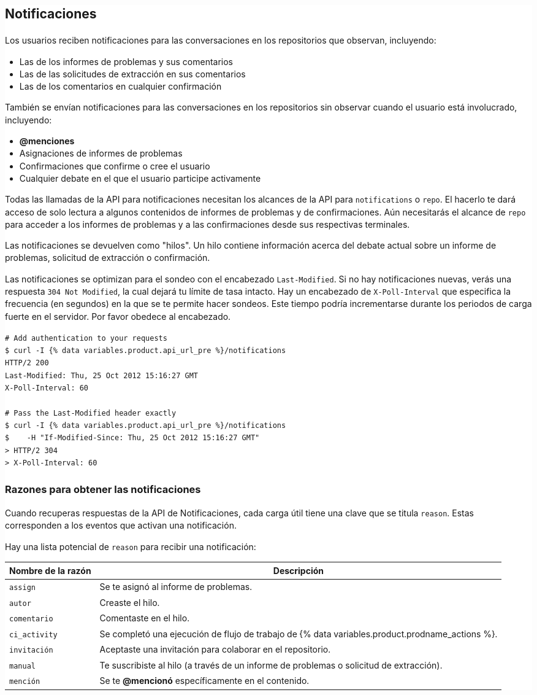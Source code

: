 ```xml
```

## Notificaciones

Los usuarios reciben notificaciones para las conversaciones en los repositorios que observan, incluyendo:

* Las de los informes de problemas y sus comentarios
* Las de las solicitudes de extracción en sus comentarios
* Las de los comentarios en cualquier confirmación

También se envían notificaciones para las conversaciones en los repositorios sin observar cuando el usuario está involucrado, incluyendo:

* **@menciones**
* Asignaciones de informes de problemas
* Confirmaciones que confirme o cree el usuario
* Cualquier debate en el que el usuario participe activamente

Todas las llamadas de la API para notificaciones necesitan los alcances de la API para `notifications` o `repo`.  El hacerlo te dará acceso de solo lectura a algunos contenidos de informes de problemas y de confirmaciones. Aún necesitarás el alcance de `repo` para acceder a los informes de problemas y a las confirmaciones desde sus respectivas terminales.

Las notificaciones se devuelven como "hilos".  Un hilo contiene información acerca del debate actual sobre un informe de problemas, solicitud de extracción o confirmación.

Las notificaciones se optimizan para el sondeo con el encabezado `Last-Modified`.  Si no hay notificaciones nuevas, verás una respuesta `304 Not Modified`, la cual dejará tu límite de tasa intacto.  Hay un encabezado de `X-Poll-Interval` que especifica la frecuencia (en segundos) en la que se te permite hacer sondeos.  Este tiempo podría incrementarse durante los periodos de carga fuerte en el servidor.  Por favor obedece al encabezado.

``` shell
# Add authentication to your requests
$ curl -I {% data variables.product.api_url_pre %}/notifications
HTTP/2 200
Last-Modified: Thu, 25 Oct 2012 15:16:27 GMT
X-Poll-Interval: 60

# Pass the Last-Modified header exactly
$ curl -I {% data variables.product.api_url_pre %}/notifications
$    -H "If-Modified-Since: Thu, 25 Oct 2012 15:16:27 GMT"
> HTTP/2 304
> X-Poll-Interval: 60
```

### Razones para obtener las notificaciones

Cuando recuperas respuestas de la API de Notificaciones, cada carga útil tiene una clave que se titula `reason`. Estas corresponden a los eventos que activan una notificación.

Hay una lista potencial de `reason` para recibir una notificación:

| Nombre de la razón | Descripción                                                                                                                                                                                                |
| ------------------ | ---------------------------------------------------------------------------------------------------------------------------------------------------------------------------------------------------------- |
| `assign`           | Se te asignó al informe de problemas.                                                                                                                                                                      |
| `autor`            | Creaste el hilo.                                                                                                                                                                                           |
| `comentario`       | Comentaste en el hilo.                                                                                                                                                                                     |
| `ci_activity`      | Se completó una ejecución de flujo de trabajo de {% data variables.product.prodname_actions %}.                                                                                                            |
| `invitación`       | Aceptaste una invitación para colaborar en el repositorio.                                                                                                                                                 |
| `manual`           | Te suscribiste al hilo (a través de un informe de problemas o solicitud de extracción).                                                                                                                    |
| `mención`          | Se te **@mencionó** específicamente en el contenido.                                                                                                                                                       |